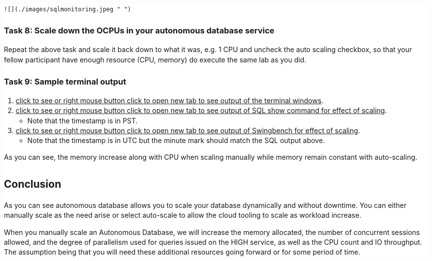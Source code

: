     ![](./images/sqlmonitoring.jpeg " ")


### **Task 8:** Scale down the OCPUs in your autonomous database service

Repeat the above task and scale it back down to what it was, e.g. 1 CPU and uncheck the auto scaling checkbox, so that your fellow participant have enough resource (CPU, memory) do execute the same lab as you did.

### **Task 9:** Sample terminal output

1. [click to see or right mouse button click to open new tab to see output of the terminal windows](adb-scaling.txt).
1. [click to see or right mouse button click to open new tab to see output of SQL show command for effect of scaling](adb-performance-hubSQLio.txt).
    - Note that the timestamp is in PST.
1. [click to see or right mouse button click to open new tab to see output of Swingbench for effect of scaling](adb-performance-hubSBio.txt).
    - Note that the timestamp is in UTC but the minute mark should match the SQL output above.

As you can see, the memory increase along with CPU when scaling manually while memory remain constant with auto-scaling.

## Conclusion ##
As you can see autonomous database allows you to scale your database dynamically and without downtime. You can either manually scale as the need arise or select auto-scale to allow the cloud tooling to scale as workload increase. 

When you manually scale an Autonomous Database, we will increase the memory allocated, the number of concurrent sessions allowed, and the degree of parallelism used for queries issued on the HIGH service, as well as the CPU count and IO throughput. The assumption being that you will need these additional resources going forward or for some period of time.
